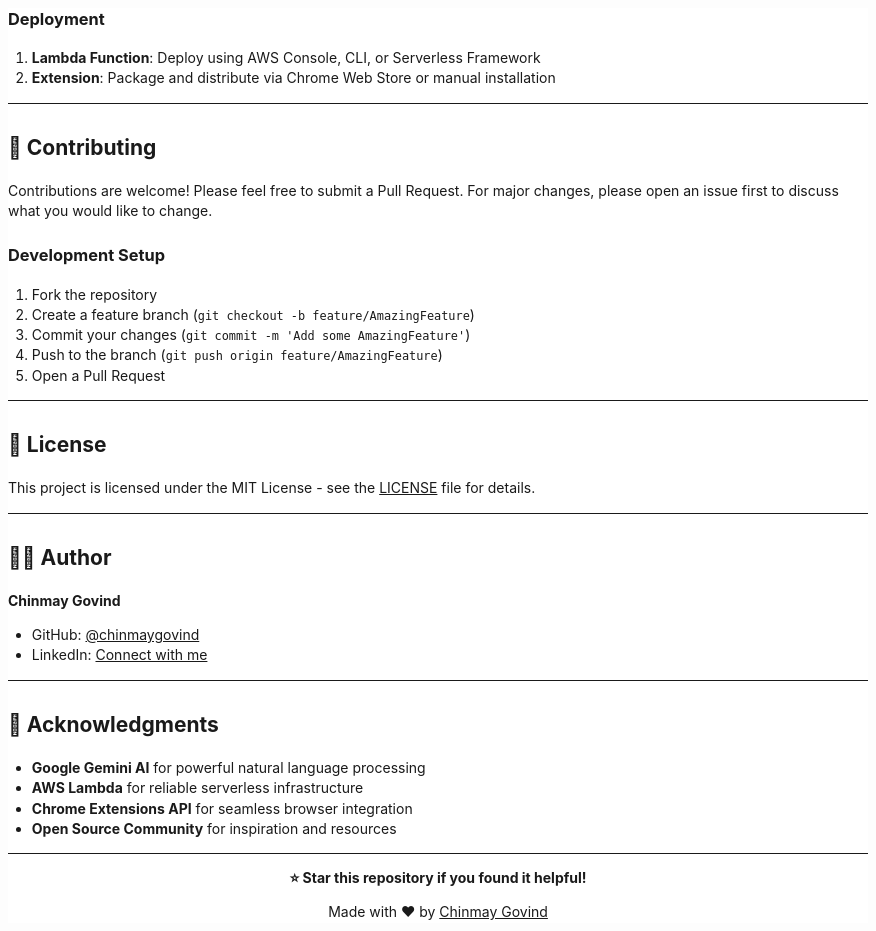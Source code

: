 ### Deployment
1. **Lambda Function**: Deploy using AWS Console, CLI, or Serverless Framework
2. **Extension**: Package and distribute via Chrome Web Store or manual installation

---

## 🤝 Contributing

Contributions are welcome! Please feel free to submit a Pull Request. For major changes, please open an issue first to discuss what you would like to change.

### Development Setup
1. Fork the repository
2. Create a feature branch (`git checkout -b feature/AmazingFeature`)
3. Commit your changes (`git commit -m 'Add some AmazingFeature'`)
4. Push to the branch (`git push origin feature/AmazingFeature`)
5. Open a Pull Request

---

## 📄 License

This project is licensed under the MIT License - see the [LICENSE](LICENSE) file for details.

---

## 👨‍💻 Author

**Chinmay Govind**
- GitHub: [@chinmaygovind](https://github.com/chinmaygovind)
- LinkedIn: [Connect with me](https://linkedin.com/in/chinmaygovind)

---

## 🙏 Acknowledgments

- **Google Gemini AI** for powerful natural language processing
- **AWS Lambda** for reliable serverless infrastructure
- **Chrome Extensions API** for seamless browser integration
- **Open Source Community** for inspiration and resources

---

<div align="center">

**⭐ Star this repository if you found it helpful!**

Made with ❤️ by [Chinmay Govind](https://github.com/chinmaygovind)

</div>
